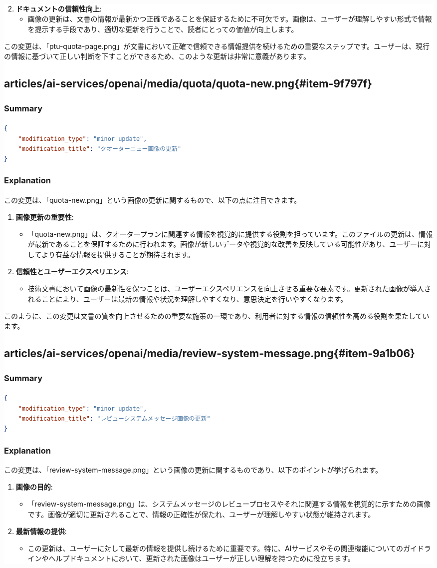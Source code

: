 2. **ドキュメントの信頼性向上**:
   - 画像の更新は、文書の情報が最新かつ正確であることを保証するために不可欠です。画像は、ユーザーが理解しやすい形式で情報を提示する手段であり、適切な更新を行うことで、読者にとっての価値が向上します。

この変更は、「ptu-quota-page.png」が文書において正確で信頼できる情報提供を続けるための重要なステップです。ユーザーは、現行の情報に基づいて正しい判断を下すことができるため、このような更新は非常に意義があります。

## articles/ai-services/openai/media/quota/quota-new.png{#item-9f797f}

### Summary

```json
{
    "modification_type": "minor update",
    "modification_title": "クオーターニュー画像の更新"
}
```

### Explanation
この変更は、「quota-new.png」という画像の更新に関するもので、以下の点に注目できます。

1. **画像更新の重要性**:
   - 「quota-new.png」は、クオータープランに関連する情報を視覚的に提供する役割を担っています。このファイルの更新は、情報が最新であることを保証するために行われます。画像が新しいデータや視覚的な改善を反映している可能性があり、ユーザーに対してより有益な情報を提供することが期待されます。

2. **信頼性とユーザーエクスペリエンス**:
   - 技術文書において画像の最新性を保つことは、ユーザーエクスペリエンスを向上させる重要な要素です。更新された画像が導入されることにより、ユーザーは最新の情報や状況を理解しやすくなり、意思決定を行いやすくなります。

このように、この変更は文書の質を向上させるための重要な施策の一環であり、利用者に対する情報の信頼性を高める役割を果たしています。

## articles/ai-services/openai/media/review-system-message.png{#item-9a1b06}

### Summary

```json
{
    "modification_type": "minor update",
    "modification_title": "レビューシステムメッセージ画像の更新"
}
```

### Explanation
この変更は、「review-system-message.png」という画像の更新に関するものであり、以下のポイントが挙げられます。

1. **画像の目的**:
   - 「review-system-message.png」は、システムメッセージのレビュープロセスやそれに関連する情報を視覚的に示すための画像です。画像が適切に更新されることで、情報の正確性が保たれ、ユーザーが理解しやすい状態が維持されます。

2. **最新情報の提供**:
   - この更新は、ユーザーに対して最新の情報を提供し続けるために重要です。特に、AIサービスやその関連機能についてのガイドラインやヘルプドキュメントにおいて、更新された画像はユーザーが正しい理解を持つために役立ちます。
